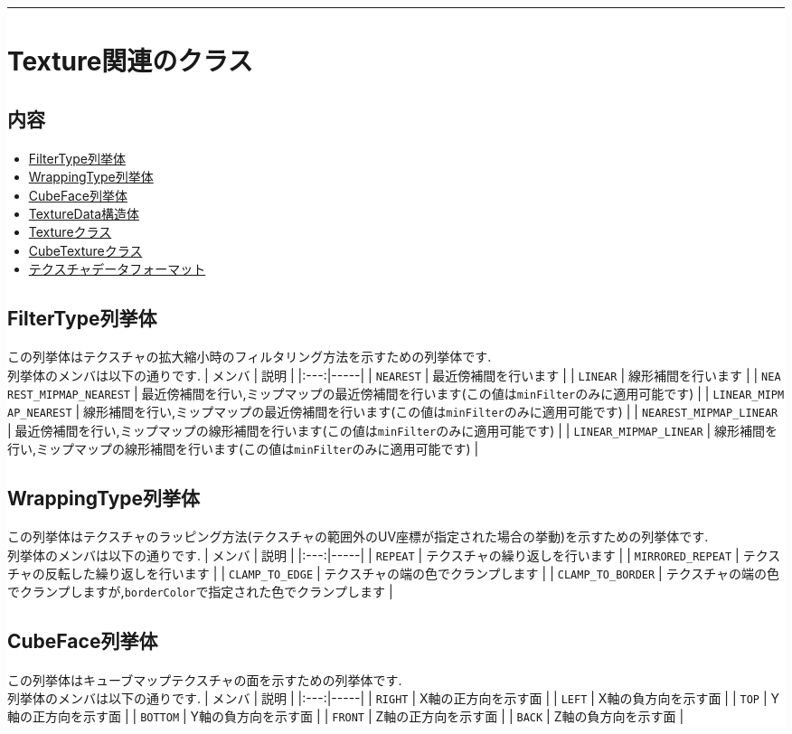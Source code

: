 -----

# Texture関連のクラス
## 内容
- [FilterType列挙体](#FilterType列挙体)
- [WrappingType列挙体](#WrappingType列挙体)
- [CubeFace列挙体](#CubeFace列挙体)
- [TextureData構造体](#TextureData構造体)
- [Textureクラス](#Textureクラス)
- [CubeTextureクラス](#CubeTextureクラス)
- [テクスチャデータフォーマット](#テクスチャデータフォーマット)

## FilterType列挙体
この列挙体はテクスチャの拡大縮小時のフィルタリング方法を示すための列挙体です.\
列挙体のメンバは以下の通りです.
| メンバ | 説明 |
|:---:|-----|
| `NEAREST` | 最近傍補間を行います |
| `LINEAR` | 線形補間を行います |
| `NEAREST_MIPMAP_NEAREST` | 最近傍補間を行い,ミップマップの最近傍補間を行います(この値は`minFilter`のみに適用可能です) |
| `LINEAR_MIPMAP_NEAREST` | 線形補間を行い,ミップマップの最近傍補間を行います(この値は`minFilter`のみに適用可能です) |
| `NEAREST_MIPMAP_LINEAR` | 最近傍補間を行い,ミップマップの線形補間を行います(この値は`minFilter`のみに適用可能です) |
| `LINEAR_MIPMAP_LINEAR` | 線形補間を行い,ミップマップの線形補間を行います(この値は`minFilter`のみに適用可能です) |

## WrappingType列挙体
この列挙体はテクスチャのラッピング方法(テクスチャの範囲外のUV座標が指定された場合の挙動)を示すための列挙体です.\
列挙体のメンバは以下の通りです.
| メンバ | 説明 |
|:---:|-----|
| `REPEAT` | テクスチャの繰り返しを行います |
| `MIRRORED_REPEAT` | テクスチャの反転した繰り返しを行います |
| `CLAMP_TO_EDGE` | テクスチャの端の色でクランプします |
| `CLAMP_TO_BORDER` | テクスチャの端の色でクランプしますが,`borderColor`で指定された色でクランプします |

## CubeFace列挙体
この列挙体はキューブマップテクスチャの面を示すための列挙体です.\
列挙体のメンバは以下の通りです.
| メンバ | 説明 |
|:---:|-----|
| `RIGHT` | X軸の正方向を示す面 |
| `LEFT` | X軸の負方向を示す面 |
| `TOP` | Y軸の正方向を示す面 |
| `BOTTOM` | Y軸の負方向を示す面 |
| `FRONT` | Z軸の正方向を示す面 |
| `BACK` | Z軸の負方向を示す面 |
